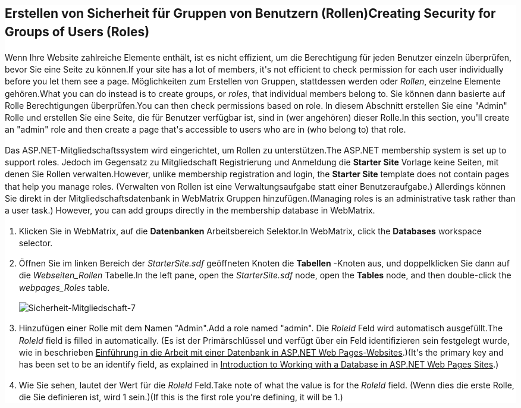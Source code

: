 ## <a name="creating-security-for-groups-of-users-roles"></a><span data-ttu-id="3b592-238">Erstellen von Sicherheit für Gruppen von Benutzern (Rollen)</span><span class="sxs-lookup"><span data-stu-id="3b592-238">Creating Security for Groups of Users (Roles)</span></span>

<span data-ttu-id="3b592-239">Wenn Ihre Website zahlreiche Elemente enthält, ist es nicht effizient, um die Berechtigung für jeden Benutzer einzeln überprüfen, bevor Sie eine Seite zu können.</span><span class="sxs-lookup"><span data-stu-id="3b592-239">If your site has a lot of members, it's not efficient to check permission for each user individually before you let them see a page.</span></span> <span data-ttu-id="3b592-240">Möglichkeiten zum Erstellen von Gruppen, stattdessen werden oder *Rollen*, einzelne Elemente gehören.</span><span class="sxs-lookup"><span data-stu-id="3b592-240">What you can do instead is to create groups, or *roles*, that individual members belong to.</span></span> <span data-ttu-id="3b592-241">Sie können dann basierte auf Rolle Berechtigungen überprüfen.</span><span class="sxs-lookup"><span data-stu-id="3b592-241">You can then check permissions based on role.</span></span> <span data-ttu-id="3b592-242">In diesem Abschnitt erstellen Sie eine &quot;Admin&quot; Rolle und erstellen Sie eine Seite, die für Benutzer verfügbar ist, sind in (wer angehören) dieser Rolle.</span><span class="sxs-lookup"><span data-stu-id="3b592-242">In this section, you'll create an &quot;admin&quot; role and then create a page that's accessible to users who are in (who belong to) that role.</span></span>

<span data-ttu-id="3b592-243">Das ASP.NET-Mitgliedschaftssystem wird eingerichtet, um Rollen zu unterstützen.</span><span class="sxs-lookup"><span data-stu-id="3b592-243">The ASP.NET membership system is set up to support roles.</span></span> <span data-ttu-id="3b592-244">Jedoch im Gegensatz zu Mitgliedschaft Registrierung und Anmeldung die **Starter Site** Vorlage keine Seiten, mit denen Sie Rollen verwalten.</span><span class="sxs-lookup"><span data-stu-id="3b592-244">However, unlike membership registration and login, the **Starter Site** template does not contain pages that help you manage roles.</span></span> <span data-ttu-id="3b592-245">(Verwalten von Rollen ist eine Verwaltungsaufgabe statt einer Benutzeraufgabe.) Allerdings können Sie direkt in der Mitgliedschaftsdatenbank in WebMatrix Gruppen hinzufügen.</span><span class="sxs-lookup"><span data-stu-id="3b592-245">(Managing roles is an administrative task rather than a user task.) However, you can add groups directly in the membership database in WebMatrix.</span></span>

1. <span data-ttu-id="3b592-246">Klicken Sie in WebMatrix, auf die **Datenbanken** Arbeitsbereich Selektor.</span><span class="sxs-lookup"><span data-stu-id="3b592-246">In WebMatrix, click the **Databases** workspace selector.</span></span>
2. <span data-ttu-id="3b592-247">Öffnen Sie im linken Bereich der *StarterSite.sdf* geöffneten Knoten die **Tabellen** -Knoten aus, und doppelklicken Sie dann auf die *Webseiten\_Rollen* Tabelle.</span><span class="sxs-lookup"><span data-stu-id="3b592-247">In the left pane, open the *StarterSite.sdf* node, open the **Tables** node, and then double-click the *webpages\_Roles* table.</span></span>

    ![Sicherheit-Mitgliedschaft-7](16-adding-security-and-membership/_static/image6.png)
3. <span data-ttu-id="3b592-249">Hinzufügen einer Rolle mit dem Namen &quot;Admin&quot;.</span><span class="sxs-lookup"><span data-stu-id="3b592-249">Add a role named &quot;admin&quot;.</span></span> <span data-ttu-id="3b592-250">Die *RoleId* Feld wird automatisch ausgefüllt.</span><span class="sxs-lookup"><span data-stu-id="3b592-250">The *RoleId* field is filled in automatically.</span></span> <span data-ttu-id="3b592-251">(Es ist der Primärschlüssel und verfügt über ein Feld identifizieren sein festgelegt wurde, wie in beschrieben [Einführung in die Arbeit mit einer Datenbank in ASP.NET Web Pages-Websites](https://go.microsoft.com/fwlink/?LinkId=202893).)</span><span class="sxs-lookup"><span data-stu-id="3b592-251">(It's the primary key and has been set to be an identify field, as explained in [Introduction to Working with a Database in ASP.NET Web Pages Sites](https://go.microsoft.com/fwlink/?LinkId=202893).)</span></span>
4. <span data-ttu-id="3b592-252">Wie Sie sehen, lautet der Wert für die *RoleId* Feld.</span><span class="sxs-lookup"><span data-stu-id="3b592-252">Take note of what the value is for the *RoleId* field.</span></span> <span data-ttu-id="3b592-253">(Wenn dies die erste Rolle, die Sie definieren ist, wird 1 sein.)</span><span class="sxs-lookup"><span data-stu-id="3b592-253">(If this is the first role you're defining, it will be 1.)</span></span>
